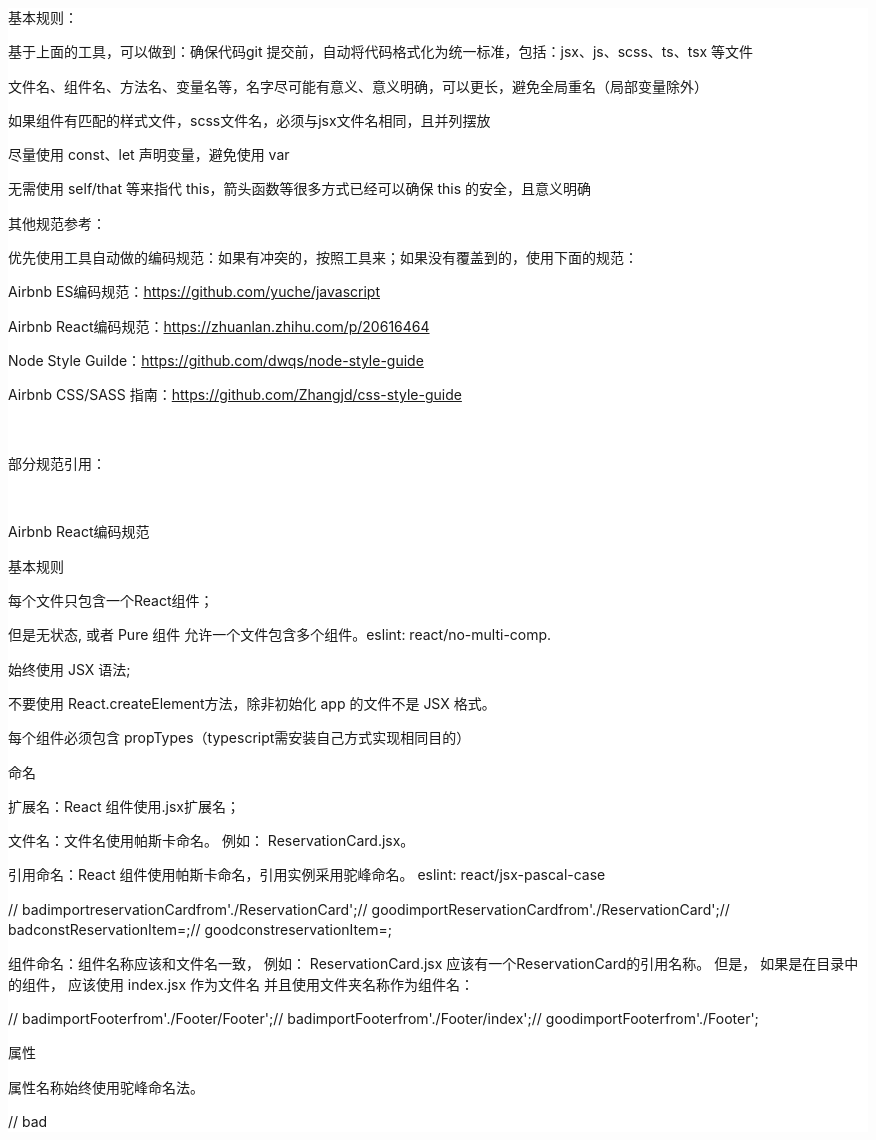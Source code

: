 基本规则：

基于上面的工具，可以做到：确保代码git 提交前，自动将代码格式化为统一标准，包括：jsx、js、scss、ts、tsx 等文件

文件名、组件名、方法名、变量名等，名字尽可能有意义、意义明确，可以更长，避免全局重名（局部变量除外）

如果组件有匹配的样式文件，scss文件名，必须与jsx文件名相同，且并列摆放

尽量使用 const、let 声明变量，避免使用 var

无需使用 self/that 等来指代 this，箭头函数等很多方式已经可以确保 this 的安全，且意义明确

其他规范参考：

优先使用工具自动做的编码规范：如果有冲突的，按照工具来；如果没有覆盖到的，使用下面的规范：

Airbnb ES编码规范：https://github.com/yuche/javascript

Airbnb React编码规范：https://zhuanlan.zhihu.com/p/20616464

Node Style Guilde：https://github.com/dwqs/node-style-guide

Airbnb CSS/SASS 指南：https://github.com/Zhangjd/css-style-guide

 

部分规范引用：

 

Airbnb React编码规范

基本规则

每个文件只包含一个React组件；

但是无状态, 或者 Pure 组件 允许一个文件包含多个组件。eslint: react/no-multi-comp.

始终使用 JSX 语法;

不要使用 React.createElement方法，除非初始化 app 的文件不是 JSX 格式。

每个组件必须包含 propTypes（typescript需安装自己方式实现相同目的）

命名

扩展名：React 组件使用.jsx扩展名；

文件名：文件名使用帕斯卡命名。 例如： ReservationCard.jsx。

引用命名：React 组件使用帕斯卡命名，引用实例采用驼峰命名。 eslint: react/jsx-pascal-case

// badimportreservationCardfrom'./ReservationCard';// goodimportReservationCardfrom'./ReservationCard';// badconstReservationItem=<ReservationCard/>;// goodconstreservationItem=<ReservationCard/>;

组件命名：组件名称应该和文件名一致， 例如： ReservationCard.jsx 应该有一个ReservationCard的引用名称。 但是， 如果是在目录中的组件， 应该使用 index.jsx 作为文件名 并且使用文件夹名称作为组件名：

// badimportFooterfrom'./Footer/Footer';// badimportFooterfrom'./Footer/index';// goodimportFooterfrom'./Footer';

属性

属性名称始终使用驼峰命名法。

// bad
